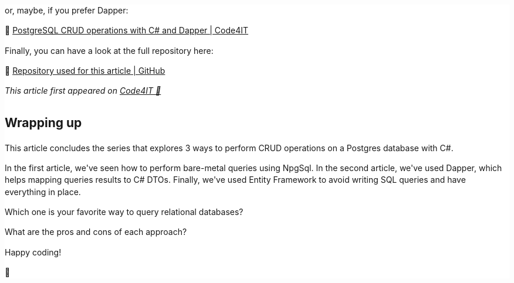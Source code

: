 or, maybe, if you prefer Dapper:

🔗 [PostgreSQL CRUD operations with C# and Dapper | Code4IT](https://www.code4it.dev/blog/postgres-crud-dapper "How to query Postgres with Dapper")

Finally, you can have a look at the full repository here:

🔗 [Repository used for this article | GitHub](https://github.com/code4it-dev/PostgresCrudOperations "GitHub repository used for this article")

_This article first appeared on [Code4IT 🐧](https://www.code4it.dev/)_

## Wrapping up

This article concludes the series that explores 3 ways to perform CRUD operations on a Postgres database with C#.

In the first article, we've seen how to perform bare-metal queries using NpgSql. In the second article, we've used Dapper, which helps mapping queries results to C# DTOs. Finally, we've used Entity Framework to avoid writing SQL queries and have everything in place.

Which one is your favorite way to query relational databases?

What are the pros and cons of each approach?

Happy coding!

🐧
